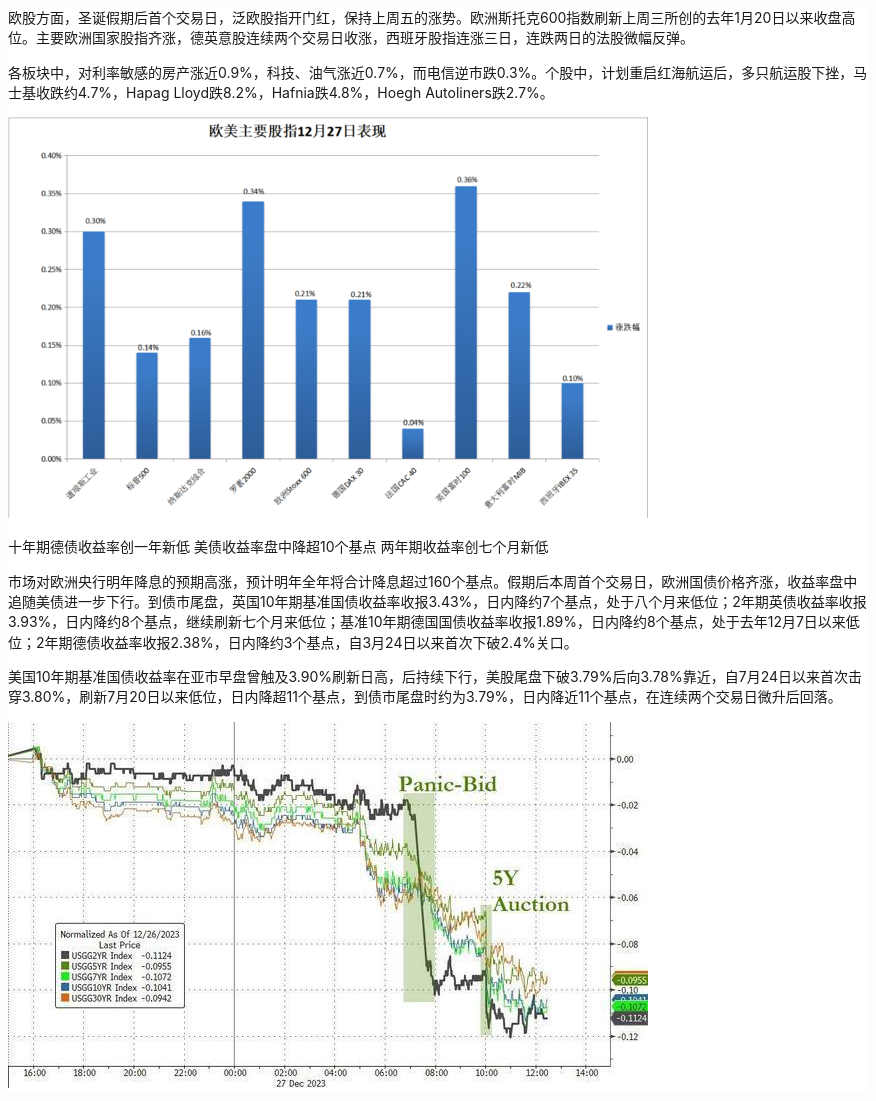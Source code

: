 欧股方面，圣诞假期后首个交易日，泛欧股指开门红，保持上周五的涨势。欧洲斯托克600指数刷新上周三所创的去年1月20日以来收盘高位。主要欧洲国家股指齐涨，德英意股连续两个交易日收涨，西班牙股指连涨三日，连跌两日的法股微幅反弹。

各板块中，对利率敏感的房产涨近0.9%，科技、油气涨近0.7%，而电信逆市跌0.3%。个股中，计划重启红海航运后，多只航运股下挫，马士基收跌约4.7%，Hapag
Lloyd跌8.2%，Hafnia跌4.8%，Hoegh Autoliners跌2.7%。

![5d24a7d08de170ce2ad701d765114d84.jpg](./美股收盘标普惊险四连阳道指创历史新高/5d24a7d08de170ce2ad701d765114d84.jpg)

十年期德债收益率创一年新低 美债收益率盘中降超10个基点 两年期收益率创七个月新低

市场对欧洲央行明年降息的预期高涨，预计明年全年将合计降息超过160个基点。假期后本周首个交易日，欧洲国债价格齐涨，收益率盘中追随美债进一步下行。到债市尾盘，英国10年期基准国债收益率收报3.43%，日内降约7个基点，处于八个月来低位；2年期英债收益率收报3.93%，日内降约8个基点，继续刷新七个月来低位；基准10年期德国国债收益率收报1.89%，日内降约8个基点，处于去年12月7日以来低位；2年期德债收益率收报2.38%，日内降约3个基点，自3月24日以来首次下破2.4%关口。

美国10年期基准国债收益率在亚市早盘曾触及3.90%刷新日高，后持续下行，美股尾盘下破3.79%后向3.78%靠近，自7月24日以来首次击穿3.80%，刷新7月20日以来低位，日内降超11个基点，到债市尾盘时约为3.79%，日内降近11个基点，在连续两个交易日微升后回落。

![f9dce178a86df5955b8ff2ae960c2ce8.jpg](./美股收盘标普惊险四连阳道指创历史新高/f9dce178a86df5955b8ff2ae960c2ce8.jpg)
